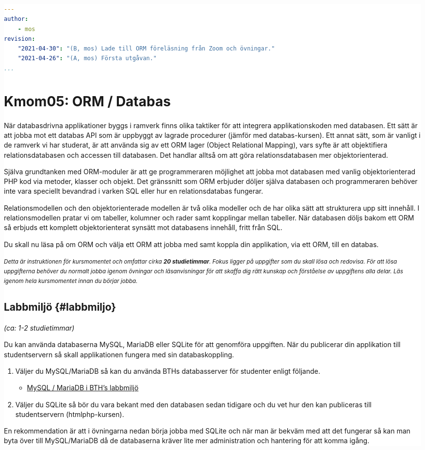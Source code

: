 ```yaml
---
author:
    - mos
revision:
    "2021-04-30": "(B, mos) Lade till ORM föreläsning från Zoom och övningar."
    "2021-04-26": "(A, mos) Första utgåvan."
...
```

Kmom05: ORM / Databas
==================================

När databasdrivna applikationer byggs i ramverk finns olika taktiker för att integrera applikationskoden med databasen. Ett sätt är att jobba mot ett databas API som är uppbyggt av lagrade procedurer (jämför med databas-kursen). Ett annat sätt, som är vanligt i de ramverk vi har studerat, är att använda sig av ett ORM lager (Object Relational Mapping), vars syfte är att objektifiera relationsdatabasen och accessen till databasen. Det handlar alltså om att göra relationsdatabasen mer objektorienterad.

Själva grundtanken med ORM-moduler är att ge programmeraren möjlighet att jobba mot databasen med vanlig objektorienterad PHP kod via metoder, klasser och objekt. Det gränssnitt som ORM erbjuder döljer själva databasen och programmeraren behöver inte vara speciellt bevandrad i varken SQL eller hur en relationsdatabas fungerar.

Relationsmodellen och den objektorienterade modellen är två olika modeller och de har olika sätt att strukturera upp sitt innehåll. I relationsmodellen pratar vi om tabeller, kolumner och rader samt kopplingar mellan tabeller. När databasen döljs bakom ett ORM så erbjuds ett komplett objektorienterat synsätt mot databasens innehåll, fritt från SQL.

Du skall nu läsa på om ORM och välja ett ORM att jobba med samt koppla din applikation, via ett ORM, till en databas.



<small><i>Detta är instruktionen för kursmomentet och omfattar cirka **20 studietimmar**. Fokus ligger på uppgifter som du skall lösa och redovisa. För att lösa uppgifterna behöver du normalt jobba igenom övningar och läsanvisningar för att skaffa dig rätt kunskap och förståelse av uppgiftens alla delar. Läs igenom hela kursmomentet innan du börjar jobba.</i></small>



Labbmiljö  {#labbmiljo}
---------------------------------

*(ca: 1-2 studietimmar)*

Du kan använda databaserna MySQL, MariaDB eller SQLite för att genomföra uppgiften. När du publicerar din applikation till studentservern så skall applikationen fungera med sin databaskoppling.

1. Väljer du MySQL/MariaDB så kan du använda BTHs databasserver för studenter enligt följande.

    * [MySQL / MariaDB i BTH’s labbmiljö](labbmiljo/mysql-bth-labbmiljo)

1. Väljer du SQLite så bör du vara bekant med den databasen sedan tidigare och du vet hur den kan publiceras till studentservern (htmlphp-kursen).

En rekommendation är att i övningarna nedan börja jobba med SQLite och när man är bekväm med att det fungerar så kan man byta över till MySQL/MariaDB då de databaserna kräver lite mer administration och hantering för att komma igång.
